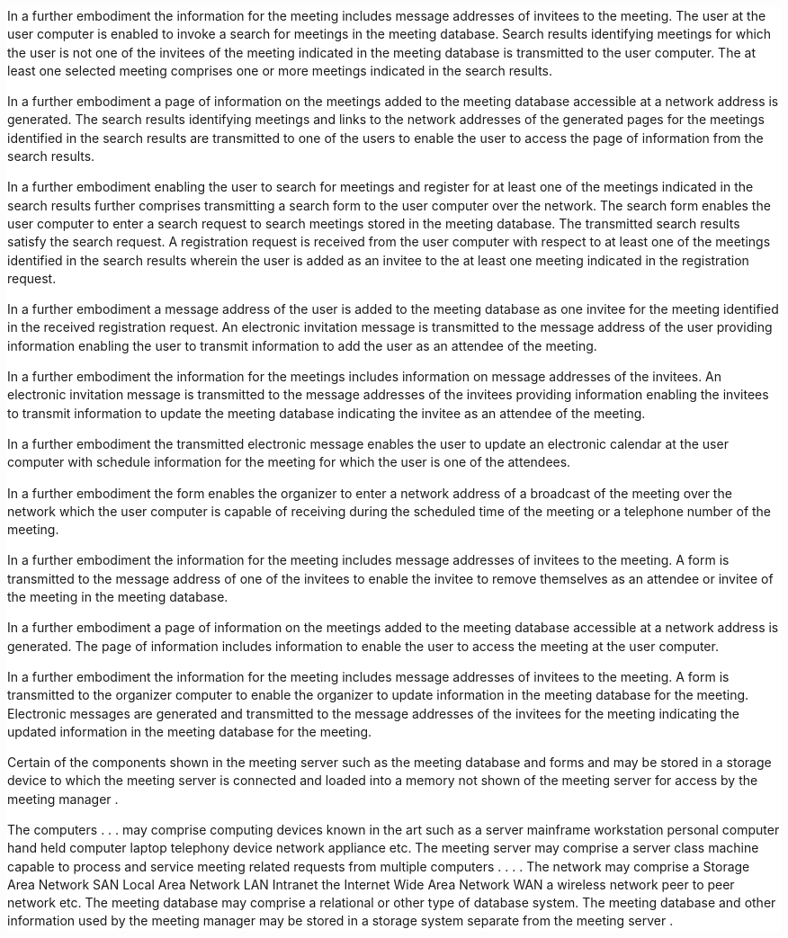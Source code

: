 In a further embodiment the information for the meeting includes message addresses of invitees to the meeting. The user at the user computer is enabled to invoke a search for meetings in the meeting database. Search results identifying meetings for which the user is not one of the invitees of the meeting indicated in the meeting database is transmitted to the user computer. The at least one selected meeting comprises one or more meetings indicated in the search results.

In a further embodiment a page of information on the meetings added to the meeting database accessible at a network address is generated. The search results identifying meetings and links to the network addresses of the generated pages for the meetings identified in the search results are transmitted to one of the users to enable the user to access the page of information from the search results.

In a further embodiment enabling the user to search for meetings and register for at least one of the meetings indicated in the search results further comprises transmitting a search form to the user computer over the network. The search form enables the user computer to enter a search request to search meetings stored in the meeting database. The transmitted search results satisfy the search request. A registration request is received from the user computer with respect to at least one of the meetings identified in the search results wherein the user is added as an invitee to the at least one meeting indicated in the registration request.

In a further embodiment a message address of the user is added to the meeting database as one invitee for the meeting identified in the received registration request. An electronic invitation message is transmitted to the message address of the user providing information enabling the user to transmit information to add the user as an attendee of the meeting.

In a further embodiment the information for the meetings includes information on message addresses of the invitees. An electronic invitation message is transmitted to the message addresses of the invitees providing information enabling the invitees to transmit information to update the meeting database indicating the invitee as an attendee of the meeting.

In a further embodiment the transmitted electronic message enables the user to update an electronic calendar at the user computer with schedule information for the meeting for which the user is one of the attendees.

In a further embodiment the form enables the organizer to enter a network address of a broadcast of the meeting over the network which the user computer is capable of receiving during the scheduled time of the meeting or a telephone number of the meeting.

In a further embodiment the information for the meeting includes message addresses of invitees to the meeting. A form is transmitted to the message address of one of the invitees to enable the invitee to remove themselves as an attendee or invitee of the meeting in the meeting database.

In a further embodiment a page of information on the meetings added to the meeting database accessible at a network address is generated. The page of information includes information to enable the user to access the meeting at the user computer.

In a further embodiment the information for the meeting includes message addresses of invitees to the meeting. A form is transmitted to the organizer computer to enable the organizer to update information in the meeting database for the meeting. Electronic messages are generated and transmitted to the message addresses of the invitees for the meeting indicating the updated information in the meeting database for the meeting.

Certain of the components shown in the meeting server such as the meeting database and forms and may be stored in a storage device to which the meeting server is connected and loaded into a memory not shown of the meeting server for access by the meeting manager .

The computers . . . may comprise computing devices known in the art such as a server mainframe workstation personal computer hand held computer laptop telephony device network appliance etc. The meeting server may comprise a server class machine capable to process and service meeting related requests from multiple computers . . . . The network may comprise a Storage Area Network SAN Local Area Network LAN Intranet the Internet Wide Area Network WAN a wireless network peer to peer network etc. The meeting database may comprise a relational or other type of database system. The meeting database and other information used by the meeting manager may be stored in a storage system separate from the meeting server .
